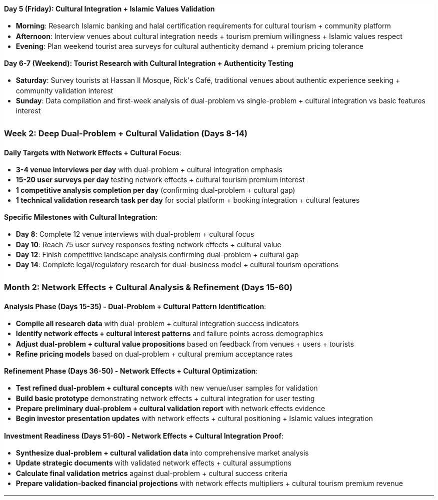**Day 5 (Friday): Cultural Integration + Islamic Values Validation**
- **Morning**: Research Islamic banking and halal certification requirements for cultural tourism + community platform
- **Afternoon**: Interview venues about cultural integration needs + tourism premium willingness + Islamic values respect
- **Evening**: Plan weekend tourist area surveys for cultural authenticity demand + premium pricing tolerance

**Day 6-7 (Weekend): Tourist Research with Cultural Integration + Authenticity Testing**
- **Saturday**: Survey tourists at Hassan II Mosque, Rick's Café, traditional venues about authentic experience seeking + community validation interest
- **Sunday**: Data compilation and first-week analysis of dual-problem vs single-problem + cultural integration vs basic features interest

### Week 2: Deep Dual-Problem + Cultural Validation (Days 8-14)

**Daily Targets with Network Effects + Cultural Focus**:
- **3-4 venue interviews per day** with dual-problem + cultural integration emphasis
- **15-20 user surveys per day** testing network effects + cultural tourism premium interest
- **1 competitive analysis completion per day** (confirming dual-problem + cultural gap)
- **1 technical validation research task per day** for social platform + booking integration + cultural features

**Specific Milestones with Cultural Integration**:
- **Day 8**: Complete 12 venue interviews with dual-problem + cultural focus
- **Day 10**: Reach 75 user survey responses testing network effects + cultural value  
- **Day 12**: Finish competitive landscape analysis confirming dual-problem + cultural gap
- **Day 14**: Complete legal/regulatory research for dual-business model + cultural tourism operations

### Month 2: Network Effects + Cultural Analysis & Refinement (Days 15-60)

**Analysis Phase (Days 15-35) - Dual-Problem + Cultural Pattern Identification**:
- **Compile all research data** with dual-problem + cultural integration success indicators
- **Identify network effects + cultural interest patterns** and failure points across demographics
- **Adjust dual-problem + cultural value propositions** based on feedback from venues + users + tourists
- **Refine pricing models** based on dual-problem + cultural premium acceptance rates

**Refinement Phase (Days 36-50) - Network Effects + Cultural Optimization**:
- **Test refined dual-problem + cultural concepts** with new venue/user samples for validation
- **Build basic prototype** demonstrating network effects + cultural integration for user testing
- **Prepare preliminary dual-problem + cultural validation report** with network effects evidence
- **Begin investor presentation updates** with network effects + cultural positioning + Islamic values integration

**Investment Readiness (Days 51-60) - Network Effects + Cultural Integration Proof**:
- **Synthesize dual-problem + cultural validation data** into comprehensive market analysis
- **Update strategic documents** with validated network effects + cultural assumptions
- **Calculate final validation metrics** against dual-problem + cultural success criteria
- **Prepare validation-backed financial projections** with network effects multipliers + cultural tourism premium revenue

---